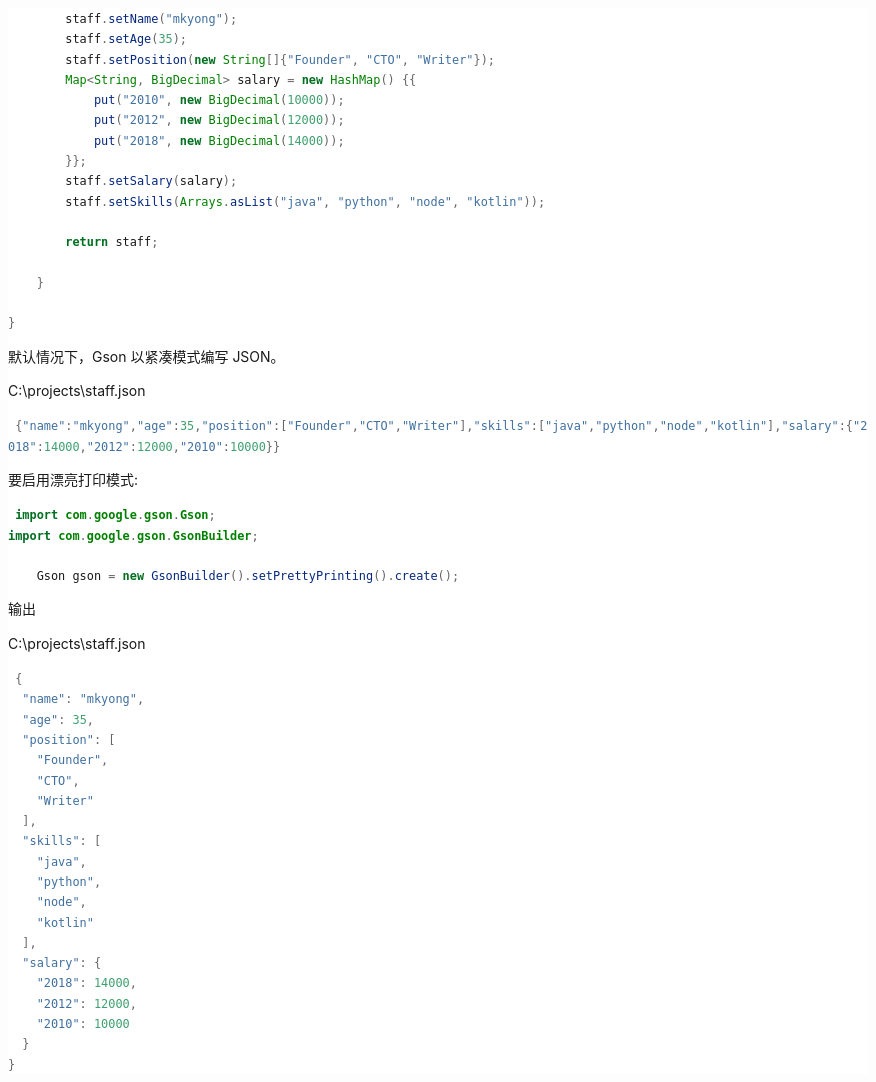 ```java
        staff.setName("mkyong");
        staff.setAge(35);
        staff.setPosition(new String[]{"Founder", "CTO", "Writer"});
        Map<String, BigDecimal> salary = new HashMap() {{
            put("2010", new BigDecimal(10000));
            put("2012", new BigDecimal(12000));
            put("2018", new BigDecimal(14000));
        }};
        staff.setSalary(salary);
        staff.setSkills(Arrays.asList("java", "python", "node", "kotlin"));

        return staff;

    }

} 
```

默认情况下，Gson 以紧凑模式编写 JSON。

C:\\projects\\staff.json

```java
 {"name":"mkyong","age":35,"position":["Founder","CTO","Writer"],"skills":["java","python","node","kotlin"],"salary":{"2018":14000,"2012":12000,"2010":10000}} 
```

要启用漂亮打印模式:

```java
 import com.google.gson.Gson;
import com.google.gson.GsonBuilder;

	Gson gson = new GsonBuilder().setPrettyPrinting().create(); 
```

输出

C:\\projects\\staff.json

```java
 {
  "name": "mkyong",
  "age": 35,
  "position": [
    "Founder",
    "CTO",
    "Writer"
  ],
  "skills": [
    "java",
    "python",
    "node",
    "kotlin"
  ],
  "salary": {
    "2018": 14000,
    "2012": 12000,
    "2010": 10000
  }
} 
```
